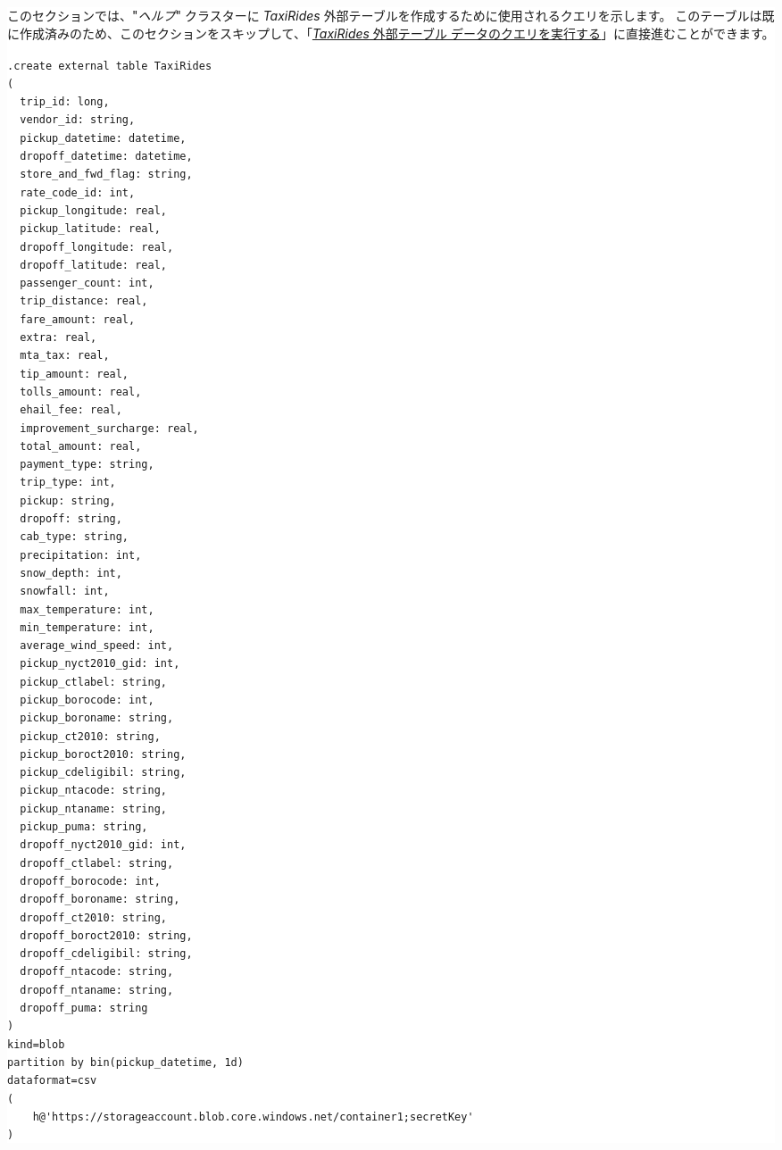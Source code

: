 このセクションでは、"*ヘルプ*" クラスターに *TaxiRides* 外部テーブルを作成するために使用されるクエリを示します。 このテーブルは既に作成済みのため、このセクションをスキップして、「[*TaxiRides* 外部テーブル データのクエリを実行する](#query-taxirides-external-table-data)」に直接進むことができます。

```kusto
.create external table TaxiRides
(
  trip_id: long,
  vendor_id: string, 
  pickup_datetime: datetime,
  dropoff_datetime: datetime,
  store_and_fwd_flag: string,
  rate_code_id: int,
  pickup_longitude: real,
  pickup_latitude: real,
  dropoff_longitude: real,
  dropoff_latitude: real,
  passenger_count: int,
  trip_distance: real,
  fare_amount: real,
  extra: real,
  mta_tax: real,
  tip_amount: real,
  tolls_amount: real,
  ehail_fee: real,
  improvement_surcharge: real,
  total_amount: real,
  payment_type: string,
  trip_type: int,
  pickup: string,
  dropoff: string,
  cab_type: string,
  precipitation: int,
  snow_depth: int,
  snowfall: int,
  max_temperature: int,
  min_temperature: int,
  average_wind_speed: int,
  pickup_nyct2010_gid: int,
  pickup_ctlabel: string,
  pickup_borocode: int,
  pickup_boroname: string,
  pickup_ct2010: string,
  pickup_boroct2010: string,
  pickup_cdeligibil: string,
  pickup_ntacode: string,
  pickup_ntaname: string,
  pickup_puma: string,
  dropoff_nyct2010_gid: int,
  dropoff_ctlabel: string,
  dropoff_borocode: int,
  dropoff_boroname: string,
  dropoff_ct2010: string,
  dropoff_boroct2010: string,
  dropoff_cdeligibil: string,
  dropoff_ntacode: string,
  dropoff_ntaname: string,
  dropoff_puma: string
)
kind=blob 
partition by bin(pickup_datetime, 1d)
dataformat=csv
( 
    h@'https://storageaccount.blob.core.windows.net/container1;secretKey'
)
```